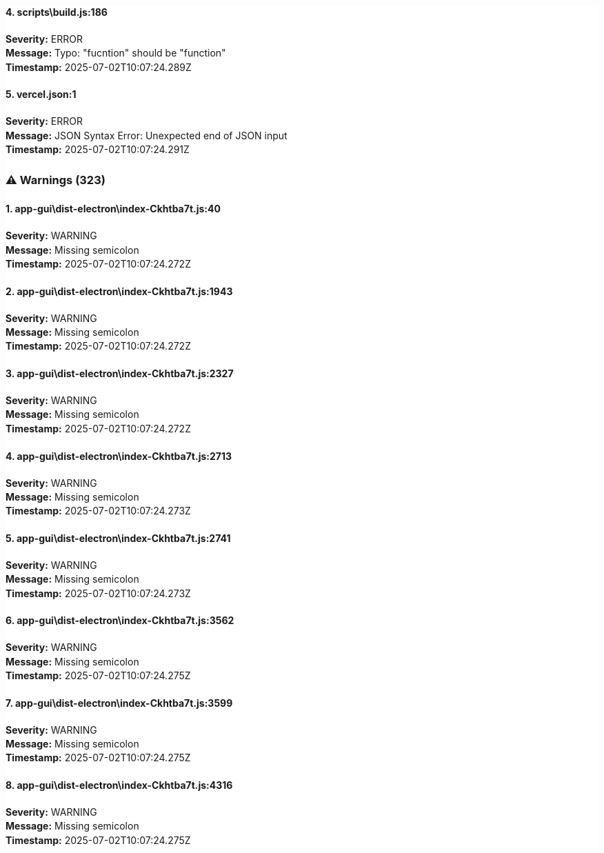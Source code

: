 #### 4. scripts\build.js:186
**Severity:** ERROR  
**Message:** Typo: "fucntion" should be "function"  
**Timestamp:** 2025-07-02T10:07:24.289Z

#### 5. vercel.json:1
**Severity:** ERROR  
**Message:** JSON Syntax Error: Unexpected end of JSON input  
**Timestamp:** 2025-07-02T10:07:24.291Z

### ⚠️ Warnings (323)

#### 1. app-gui\dist-electron\index-Ckhtba7t.js:40
**Severity:** WARNING  
**Message:** Missing semicolon  
**Timestamp:** 2025-07-02T10:07:24.272Z

#### 2. app-gui\dist-electron\index-Ckhtba7t.js:1943
**Severity:** WARNING  
**Message:** Missing semicolon  
**Timestamp:** 2025-07-02T10:07:24.272Z

#### 3. app-gui\dist-electron\index-Ckhtba7t.js:2327
**Severity:** WARNING  
**Message:** Missing semicolon  
**Timestamp:** 2025-07-02T10:07:24.272Z

#### 4. app-gui\dist-electron\index-Ckhtba7t.js:2713
**Severity:** WARNING  
**Message:** Missing semicolon  
**Timestamp:** 2025-07-02T10:07:24.273Z

#### 5. app-gui\dist-electron\index-Ckhtba7t.js:2741
**Severity:** WARNING  
**Message:** Missing semicolon  
**Timestamp:** 2025-07-02T10:07:24.273Z

#### 6. app-gui\dist-electron\index-Ckhtba7t.js:3562
**Severity:** WARNING  
**Message:** Missing semicolon  
**Timestamp:** 2025-07-02T10:07:24.275Z

#### 7. app-gui\dist-electron\index-Ckhtba7t.js:3599
**Severity:** WARNING  
**Message:** Missing semicolon  
**Timestamp:** 2025-07-02T10:07:24.275Z

#### 8. app-gui\dist-electron\index-Ckhtba7t.js:4316
**Severity:** WARNING  
**Message:** Missing semicolon  
**Timestamp:** 2025-07-02T10:07:24.275Z
